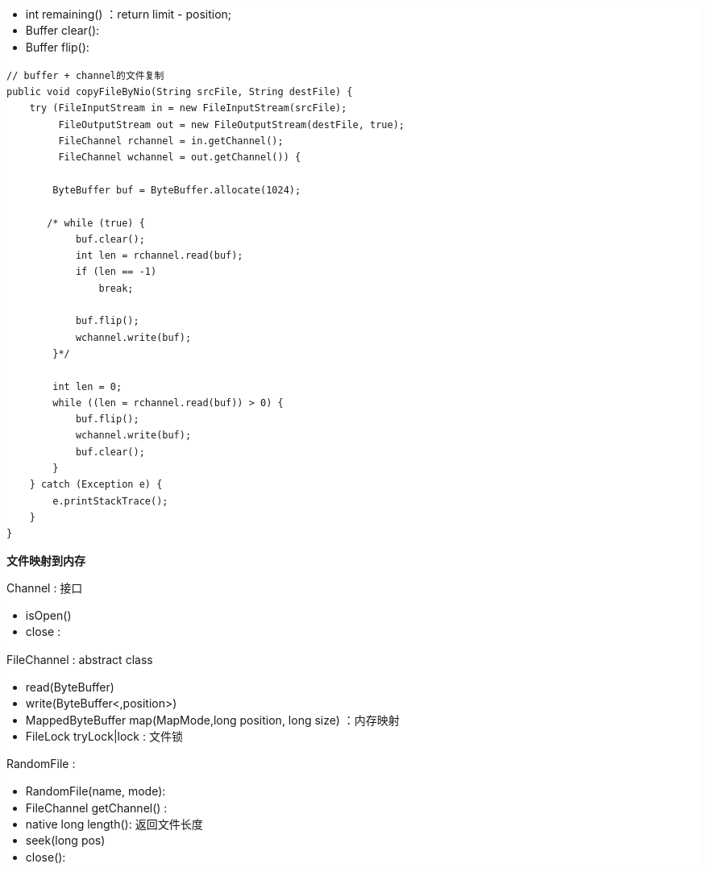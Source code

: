 - int remaining() ：return limit - position;
- Buffer clear():
- Buffer flip():

```
// buffer + channel的文件复制
public void copyFileByNio(String srcFile, String destFile) {
    try (FileInputStream in = new FileInputStream(srcFile);
         FileOutputStream out = new FileOutputStream(destFile, true);
         FileChannel rchannel = in.getChannel();
         FileChannel wchannel = out.getChannel()) {

        ByteBuffer buf = ByteBuffer.allocate(1024);

       /* while (true) {
            buf.clear();
            int len = rchannel.read(buf);
            if (len == -1)
                break;

            buf.flip();
            wchannel.write(buf);
        }*/

        int len = 0;
        while ((len = rchannel.read(buf)) > 0) {
            buf.flip();
            wchannel.write(buf);
            buf.clear();
        }
    } catch (Exception e) {
        e.printStackTrace();
    }
}
```



**文件映射到内存**

Channel : 接口

- isOpen()
- close :

FileChannel : abstract class

- read(ByteBuffer)
- write(ByteBuffer<,position>)
- MappedByteBuffer map(MapMode,long position, long size) ：内存映射
- FileLock tryLock|lock : 文件锁

RandomFile :

- RandomFile(name, mode):
- FileChannel getChannel() :
- native long length(): 返回文件长度
- seek(long pos)
- close():
